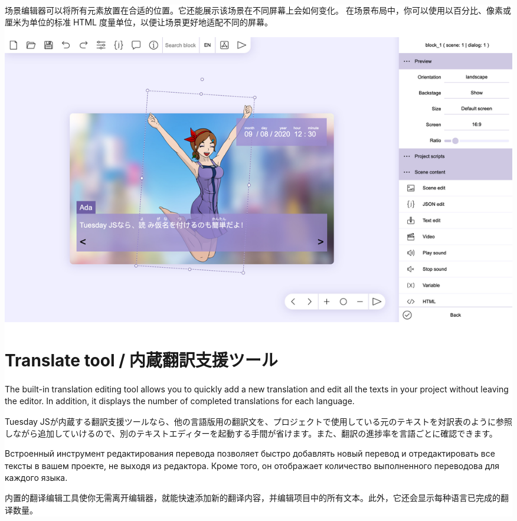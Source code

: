 场景编辑器可以将所有元素放置在合适的位置。它还能展示该场景在不同屏幕上会如何变化。
在场景布局中，你可以使用以百分比、像素或厘米为单位的标准 HTML 度量单位，以便让场景更好地适配不同的屏幕。

![Tuesday JS scene editor](screenshots/scene_editor.jpg)


# Translate tool / 内蔵翻訳支援ツール
The built-in translation editing tool allows you to quickly add a new translation and edit all the texts in your project without leaving the editor. In addition, it displays the number of completed translations for each language.

Tuesday JSが内蔵する翻訳支援ツールなら、他の言語版用の翻訳文を、プロジェクトで使用している元のテキストを対訳表のように参照しながら追加していけるので、別のテキストエディターを起動する手間が省けます。また、翻訳の進捗率を言語ごとに確認できます。

Встроенный инструмент редактирования перевода позволяет быстро добавлять новый перевод и отредактировать все тексты в вашем проекте, не выходя из редактора. Кроме того, он отображает количество выполненного переводова для каждого языка.

内置的翻译编辑工具使你无需离开编辑器，就能快速添加新的翻译内容，并编辑项目中的所有文本。此外，它还会显示每种语言已完成的翻译数量。
